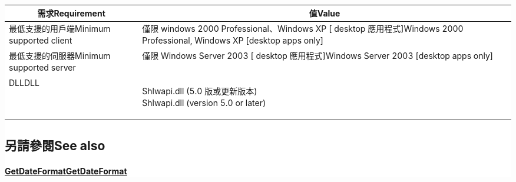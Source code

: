 

| <span data-ttu-id="04945-185">需求</span><span class="sxs-lookup"><span data-stu-id="04945-185">Requirement</span></span> | <span data-ttu-id="04945-186">值</span><span class="sxs-lookup"><span data-stu-id="04945-186">Value</span></span> |
|-------------------------------------|---------------------------------------------------------------------------------------------------------------|
| <span data-ttu-id="04945-187">最低支援的用戶端</span><span class="sxs-lookup"><span data-stu-id="04945-187">Minimum supported client</span></span><br/> | <span data-ttu-id="04945-188">僅限 windows 2000 Professional、Windows XP \[ desktop 應用程式\]</span><span class="sxs-lookup"><span data-stu-id="04945-188">Windows 2000 Professional, Windows XP \[desktop apps only\]</span></span><br/>                                        |
| <span data-ttu-id="04945-189">最低支援的伺服器</span><span class="sxs-lookup"><span data-stu-id="04945-189">Minimum supported server</span></span><br/> | <span data-ttu-id="04945-190">僅限 Windows Server 2003 \[ desktop 應用程式\]</span><span class="sxs-lookup"><span data-stu-id="04945-190">Windows Server 2003 \[desktop apps only\]</span></span><br/>                                                          |
| <span data-ttu-id="04945-191">DLL</span><span class="sxs-lookup"><span data-stu-id="04945-191">DLL</span></span><br/>                      | <dl> <span data-ttu-id="04945-192"><dt>Shlwapi.dll (5.0 版或更新版本) </dt></span><span class="sxs-lookup"><span data-stu-id="04945-192"><dt>Shlwapi.dll (version 5.0 or later)</dt></span></span> </dl> |



## <a name="see-also"></a><span data-ttu-id="04945-193">另請參閱</span><span class="sxs-lookup"><span data-stu-id="04945-193">See also</span></span>

<dl> <dt>

[<span data-ttu-id="04945-194">**GetDateFormat**</span><span class="sxs-lookup"><span data-stu-id="04945-194">**GetDateFormat**</span></span>](/windows/win32/api/datetimeapi/nf-datetimeapi-getdateformata)
</dt> </dl>

 

 
